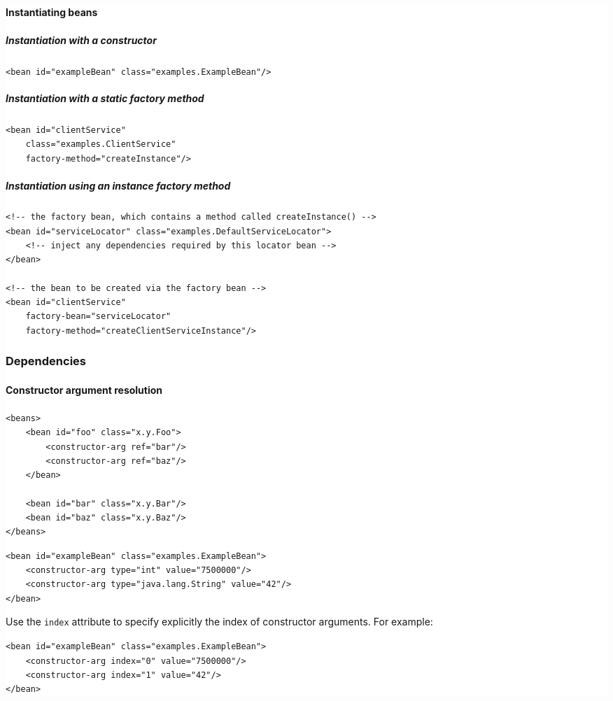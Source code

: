#### Instantiating beans

##### Instantiation with a constructor
```
<bean id="exampleBean" class="examples.ExampleBean"/>
```

##### Instantiation with a static factory method
```
<bean id="clientService"
    class="examples.ClientService"
    factory-method="createInstance"/>
```
      
##### Instantiation using an instance factory method
```
<!-- the factory bean, which contains a method called createInstance() -->
<bean id="serviceLocator" class="examples.DefaultServiceLocator">
    <!-- inject any dependencies required by this locator bean -->
</bean>

<!-- the bean to be created via the factory bean -->
<bean id="clientService"
    factory-bean="serviceLocator"
    factory-method="createClientServiceInstance"/>
```

### Dependencies

#### Constructor argument resolution
```
<beans>
    <bean id="foo" class="x.y.Foo">
        <constructor-arg ref="bar"/>
        <constructor-arg ref="baz"/>
    </bean>

    <bean id="bar" class="x.y.Bar"/>
    <bean id="baz" class="x.y.Baz"/>
</beans>
```

```
<bean id="exampleBean" class="examples.ExampleBean">
    <constructor-arg type="int" value="7500000"/>
    <constructor-arg type="java.lang.String" value="42"/>
</bean>
```

Use the `index` attribute to specify explicitly the index of constructor arguments. For example:
```
<bean id="exampleBean" class="examples.ExampleBean">
    <constructor-arg index="0" value="7500000"/>
    <constructor-arg index="1" value="42"/>
</bean>
```
